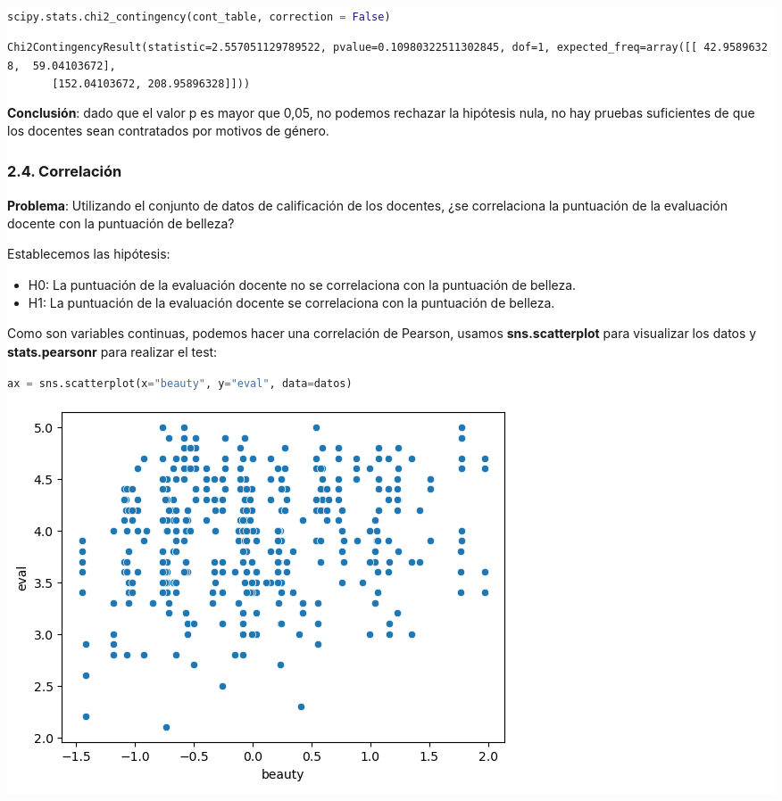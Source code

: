 
```python
scipy.stats.chi2_contingency(cont_table, correction = False)
```




    Chi2ContingencyResult(statistic=2.557051129789522, pvalue=0.10980322511302845, dof=1, expected_freq=array([[ 42.95896328,  59.04103672],
           [152.04103672, 208.95896328]]))



**Conclusión**: dado que el valor p es mayor que 0,05, no podemos rechazar la hipótesis nula, no hay pruebas suficientes de que los docentes sean contratados por motivos de género.

### 2.4. Correlación

**Problema**: Utilizando el conjunto de datos de calificación de los docentes, ¿se correlaciona la puntuación de la evaluación docente con la puntuación de belleza?

Establecemos las hipótesis:
- H0: La puntuación de la evaluación docente no se correlaciona con la puntuación de belleza.
- H1: La puntuación de la evaluación docente se correlaciona con la puntuación de belleza.

Como son variables continuas, podemos hacer una correlación de Pearson, usamos **sns.scatterplot** para visualizar los datos y **stats.pearsonr** para realizar el test:


```python
ax = sns.scatterplot(x="beauty", y="eval", data=datos)
```


    
![png](output_86_0.png)
    